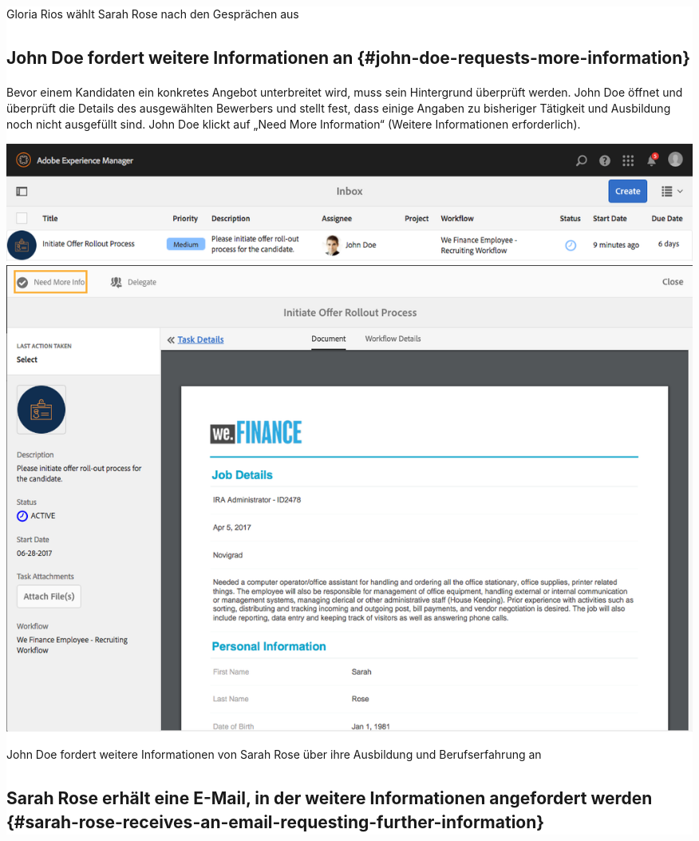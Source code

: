 Gloria Rios wählt Sarah Rose nach den Gesprächen aus

## John Doe fordert weitere Informationen an  {#john-doe-requests-more-information}

Bevor einem Kandidaten ein konkretes Angebot unterbreitet wird, muss sein Hintergrund überprüft werden. John Doe öffnet und überprüft die Details des ausgewählten Bewerbers und stellt fest, dass einige Angaben zu bisheriger Tätigkeit und Ausbildung noch nicht ausgefüllt sind. John Doe klickt auf „Need More Information“ (Weitere Informationen erforderlich).

![](assets/johndoeinbox.png) ![johndoeinboxjohndoeneedmoreinformation](assets/johndoeneedmoreinformation.png)

John Doe fordert weitere Informationen von Sarah Rose über ihre Ausbildung und Berufserfahrung an

## Sarah Rose erhält eine E-Mail, in der weitere Informationen angefordert werden  {#sarah-rose-receives-an-email-requesting-further-information}
